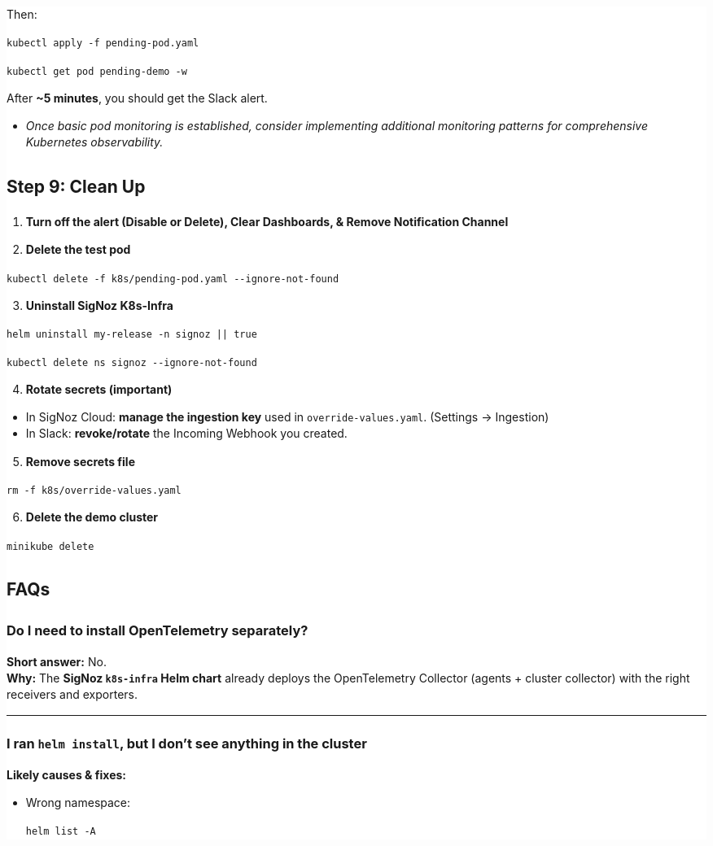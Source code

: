 
Then:

`kubectl apply -f pending-pod.yaml`

`kubectl get pod pending-demo -w` 

After **~5 minutes**, you should get the Slack alert.

* _Once basic pod monitoring is established, consider implementing additional monitoring patterns for comprehensive Kubernetes observability._

## Step 9: Clean Up

1. **Turn off the alert (Disable or Delete), Clear Dashboards, & Remove Notification Channel** 
  
2. **Delete the test pod**

` kubectl delete -f k8s/pending-pod.yaml --ignore-not-found `

3. **Uninstall SigNoz K8s-Infra**

`helm uninstall my-release -n signoz || true`

`kubectl delete ns signoz --ignore-not-found`

4. **Rotate secrets (important)**

* In SigNoz Cloud: **manage the ingestion key** used in `override-values.yaml`. (Settings → Ingestion)
* In Slack: **revoke/rotate** the Incoming Webhook you created.

5. **Remove secrets file**

`rm -f k8s/override-values.yaml`

6. **Delete the demo cluster**

`minikube delete`


## FAQs

### Do I need to install OpenTelemetry separately?

**Short answer:** No.  
**Why:** The **SigNoz `k8s-infra` Helm chart** already deploys the OpenTelemetry Collector (agents + cluster collector) with the right receivers and exporters.  


----------

### I ran `helm install`, but I don’t see anything in the cluster

**Likely causes & fixes:**

-   Wrong namespace:
    
    `helm list -A `
    
